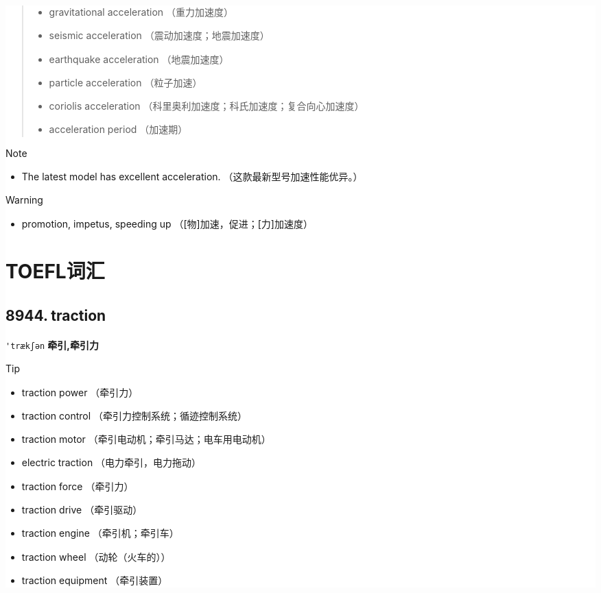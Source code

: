 >
> - gravitational acceleration （重力加速度）
>
> - seismic acceleration （震动加速度；地震加速度）
>
> - earthquake acceleration （地震加速度）
>
> - particle acceleration （粒子加速）
>
> - coriolis acceleration （科里奥利加速度；科氏加速度；复合向心加速度）
>
> - acceleration period （加速期）
>

> [!NOTE]
>
> - The latest model has excellent acceleration. （这款最新型号加速性能优异。）
>

> [!WARNING]
>
> - promotion, impetus, speeding up （[物]加速，促进；[力]加速度）
>

# TOEFL词汇

## 8944. traction

`'trækʃən`  **牵引,牵引力**

> [!TIP]
>
> - traction power （牵引力）
>
> - traction control （牵引力控制系统；循迹控制系统）
>
> - traction motor （牵引电动机；牵引马达；电车用电动机）
>
> - electric traction （电力牵引，电力拖动）
>
> - traction force （牵引力）
>
> - traction drive （牵引驱动）
>
> - traction engine （牵引机；牵引车）
>
> - traction wheel （动轮（火车的））
>
> - traction equipment （牵引装置）
>
